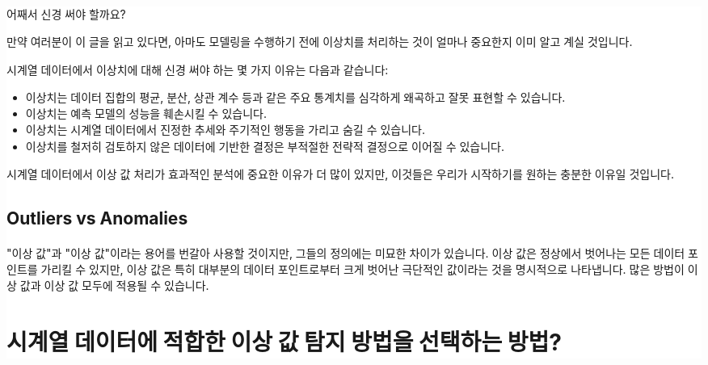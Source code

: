 <ins class="adsbygoogle"
     style="display:block"
     data-ad-client="ca-pub-4877378276818686"
     data-ad-slot="1107185301"
     data-ad-format="auto"
     data-full-width-responsive="true"></ins>

<script>
     (adsbygoogle = window.adsbygoogle || []).push({});
</script>

어째서 신경 써야 할까요?

만약 여러분이 이 글을 읽고 있다면, 아마도 모델링을 수행하기 전에 이상치를 처리하는 것이 얼마나 중요한지 이미 알고 계실 것입니다.

시계열 데이터에서 이상치에 대해 신경 써야 하는 몇 가지 이유는 다음과 같습니다:

- 이상치는 데이터 집합의 평균, 분산, 상관 계수 등과 같은 주요 통계치를 심각하게 왜곡하고 잘못 표현할 수 있습니다.
- 이상치는 예측 모델의 성능을 훼손시킬 수 있습니다.
- 이상치는 시계열 데이터에서 진정한 추세와 주기적인 행동을 가리고 숨길 수 있습니다.
- 이상치를 철저히 검토하지 않은 데이터에 기반한 결정은 부적절한 전략적 결정으로 이어질 수 있습니다.



<ins class="adsbygoogle"
     style="display:block"
     data-ad-client="ca-pub-4877378276818686"
     data-ad-slot="1107185301"
     data-ad-format="auto"
     data-full-width-responsive="true"></ins>

<script>
     (adsbygoogle = window.adsbygoogle || []).push({});
</script>

시계열 데이터에서 이상 값 처리가 효과적인 분석에 중요한 이유가 더 많이 있지만, 이것들은 우리가 시작하기를 원하는 충분한 이유일 것입니다.

## Outliers vs Anomalies

"이상 값"과 "이상 값"이라는 용어를 번갈아 사용할 것이지만, 그들의 정의에는 미묘한 차이가 있습니다. 이상 값은 정상에서 벗어나는 모든 데이터 포인트를 가리킬 수 있지만, 이상 값은 특히 대부분의 데이터 포인트로부터 크게 벗어난 극단적인 값이라는 것을 명시적으로 나타냅니다. 많은 방법이 이상 값과 이상 값 모두에 적용될 수 있습니다.

# 시계열 데이터에 적합한 이상 값 탐지 방법을 선택하는 방법?



<ins class="adsbygoogle"
     style="display:block"
     data-ad-client="ca-pub-4877378276818686"
     data-ad-slot="1107185301"
     data-ad-format="auto"
     data-full-width-responsive="true"></ins>

<script>
     (adsbygoogle = window.adsbygoogle || []).push({});
</script>
